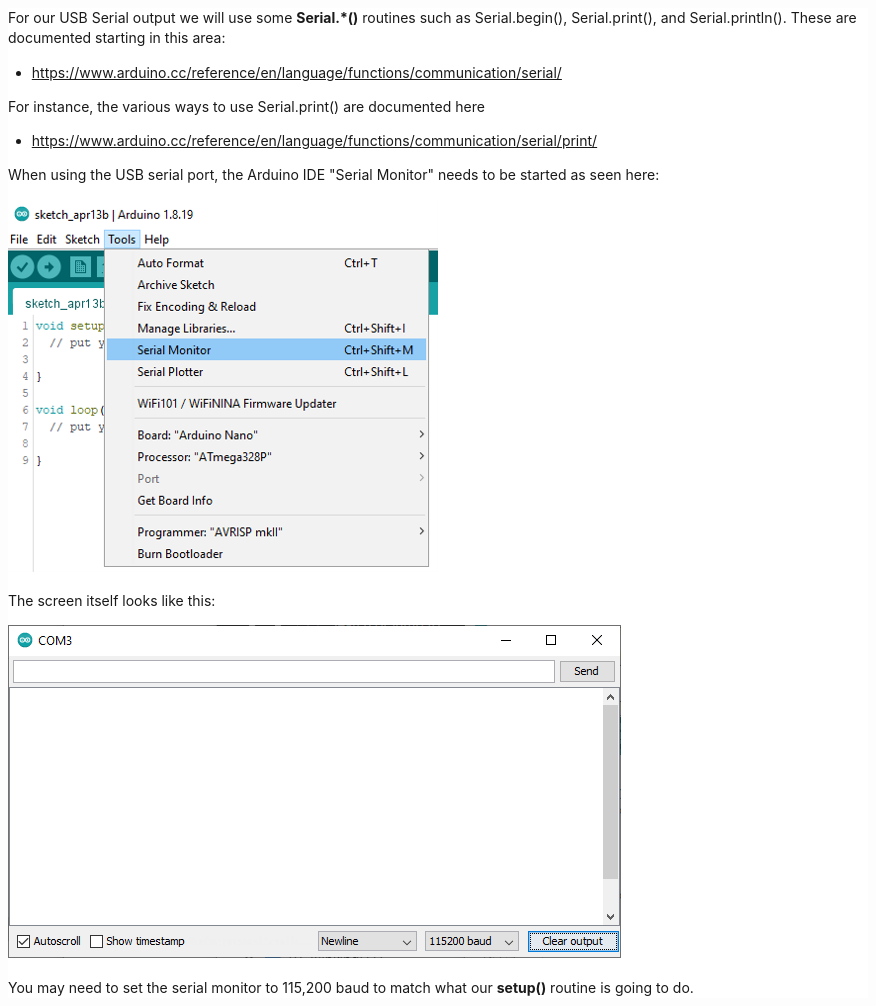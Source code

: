 For our USB Serial output we will use some **Serial.*()** routines such as Serial.begin(), Serial.print(), and Serial.println(). These are documented starting in this area:
- https://www.arduino.cc/reference/en/language/functions/communication/serial/

For instance, the various ways to use Serial.print() are documented here
- https://www.arduino.cc/reference/en/language/functions/communication/serial/print/

When using the USB serial port, the Arduino IDE "Serial Monitor" needs to be started as seen here:

![alt text](https://github.com/Mark-MDO47/CforArduinoClass/blob/master/99_Resources/Images/Config_USB_SerialMonitor.png "Start Arduino IDE Serial Monitor")

The screen itself looks like this:

![alt text](https://github.com/Mark-MDO47/CforArduinoClass/blob/master/99_Resources/Images/Config_USB_SerialMonitor_screen.png "Arduino IDE Serial Monitor Screen")

You may need to set the serial monitor to 115,200 baud to match what our **setup()** routine is going to do.
